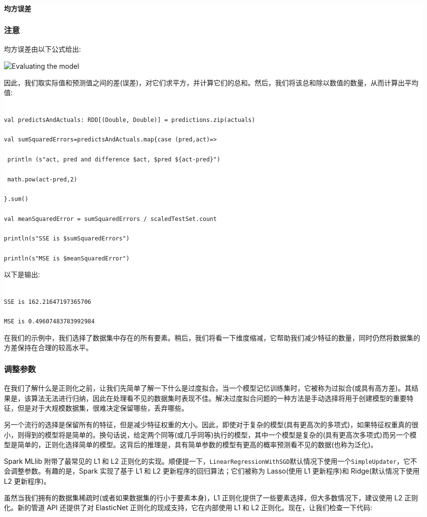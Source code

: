 **均方误差**

### 注意

均方误差由以下公式给出:

![Evaluating the model](graphics/InsertImage_B03812_05_02.jpg)

因此，我们取实际值和预测值之间的差(误差)，对它们求平方，并计算它们的总和。然后，我们将该总和除以数值的数量，从而计算出平均值:

```

val predictsAndActuals: RDD[(Double, Double)] = predictions.zip(actuals)

val sumSquaredErrors=predictsAndActuals.map{case (pred,act)=>

 println (s"act, pred and difference $act, $pred ${act-pred}")

 math.pow(act-pred,2)

}.sum()

val meanSquaredError = sumSquaredErrors / scaledTestSet.count

println(s"SSE is $sumSquaredErrors")

println(s"MSE is $meanSquaredError")

```

以下是输出:

```

SSE is 162.21647197365706

MSE is 0.49607483783992984

```

在我们的示例中，我们选择了数据集中存在的所有要素。稍后，我们将看一下维度缩减，它帮助我们减少特征的数量，同时仍然将数据集的方差保持在合理的较高水平。

### 调整参数

在我们了解什么是正则化之前，让我们先简单了解一下什么是过度拟合。当一个模型记忆训练集时，它被称为过拟合(或具有高方差)。其结果是，该算法无法进行归纳，因此在处理看不见的数据集时表现不佳。解决过度拟合问题的一种方法是手动选择将用于创建模型的重要特征，但是对于大规模数据集，很难决定保留哪些，丢弃哪些。

另一个流行的选择是保留所有的特征，但是减少特征权重的大小。因此，即使对于复杂的模型(具有更高次的多项式)，如果特征权重真的很小，则得到的模型将是简单的。换句话说，给定两个同等(或几乎同等)执行的模型，其中一个模型是复杂的(具有更高次多项式)而另一个模型是简单的，正则化选择简单的模型。这背后的推理是，具有简单参数的模型有更高的概率预测看不见的数据(也称为泛化)。

Spark MLlib 附带了最常见的 L1 和 L2 正则化的实现。顺便提一下，`LinearRegressionWithSGD`默认情况下使用一个`SimpleUpdater`，它不会调整参数。有趣的是，Spark 实现了基于 L1 和 L2 更新程序的回归算法；它们被称为 Lasso(使用 L1 更新程序)和 Ridge(默认情况下使用 L2 更新程序)。

虽然当我们拥有的数据集稀疏时(或者如果数据集的行小于要素本身)，L1 正则化提供了一些要素选择，但大多数情况下，建议使用 L2 正则化。新的管道 API 还提供了对 ElasticNet 正则化的现成支持，它在内部使用 L1 和 L2 正则化。现在，让我们检查一下代码:
